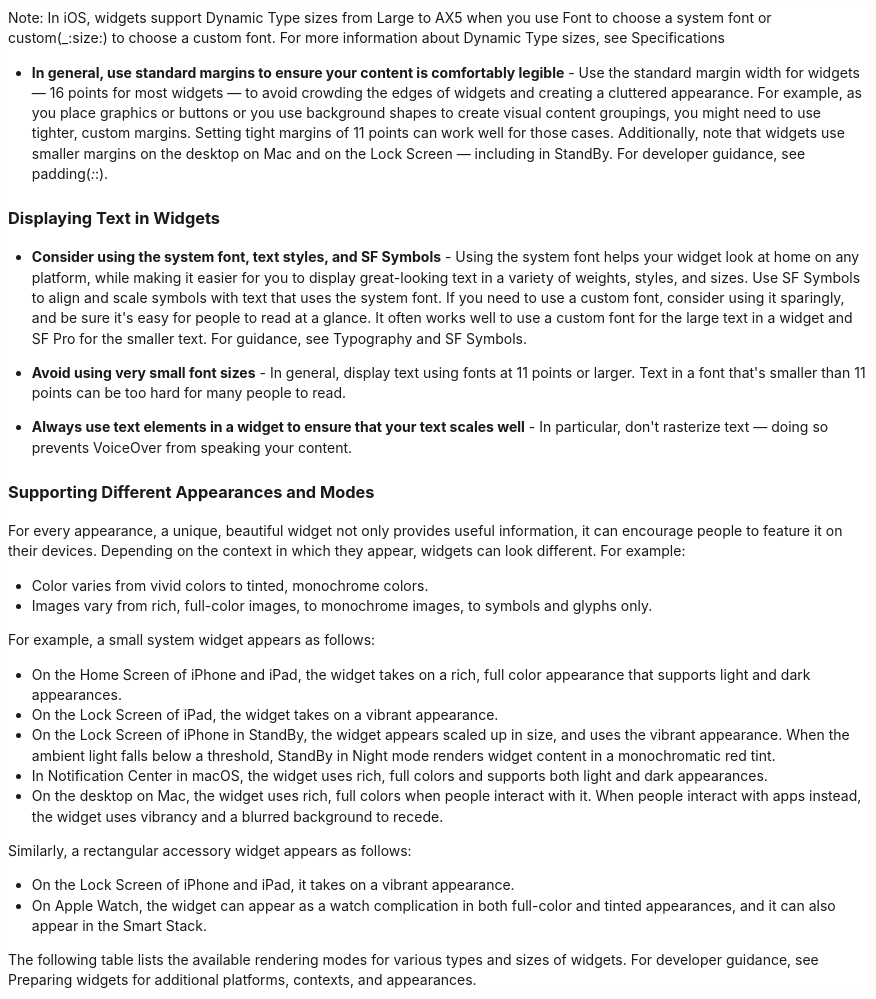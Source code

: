Note: In iOS, widgets support Dynamic Type sizes from Large to AX5 when you use Font to choose a system font or custom(_:size:) to choose a custom font. For more information about Dynamic Type sizes, see Specifications

- **In general, use standard margins to ensure your content is comfortably legible** - Use the standard margin width for widgets — 16 points for most widgets — to avoid crowding the edges of widgets and creating a cluttered appearance. For example, as you place graphics or buttons or you use background shapes to create visual content groupings, you might need to use tighter, custom margins. Setting tight margins of 11 points can work well for those cases. Additionally, note that widgets use smaller margins on the desktop on Mac and on the Lock Screen — including in StandBy. For developer guidance, see padding(_:_:).

### Displaying Text in Widgets

- **Consider using the system font, text styles, and SF Symbols** - Using the system font helps your widget look at home on any platform, while making it easier for you to display great-looking text in a variety of weights, styles, and sizes. Use SF Symbols to align and scale symbols with text that uses the system font. If you need to use a custom font, consider using it sparingly, and be sure it's easy for people to read at a glance. It often works well to use a custom font for the large text in a widget and SF Pro for the smaller text. For guidance, see Typography and SF Symbols.

- **Avoid using very small font sizes** - In general, display text using fonts at 11 points or larger. Text in a font that's smaller than 11 points can be too hard for many people to read.

- **Always use text elements in a widget to ensure that your text scales well** - In particular, don't rasterize text — doing so prevents VoiceOver from speaking your content.

### Supporting Different Appearances and Modes

For every appearance, a unique, beautiful widget not only provides useful information, it can encourage people to feature it on their devices. Depending on the context in which they appear, widgets can look different. For example:

- Color varies from vivid colors to tinted, monochrome colors.
- Images vary from rich, full-color images, to monochrome images, to symbols and glyphs only.

For example, a small system widget appears as follows:

- On the Home Screen of iPhone and iPad, the widget takes on a rich, full color appearance that supports light and dark appearances.
- On the Lock Screen of iPad, the widget takes on a vibrant appearance.
- On the Lock Screen of iPhone in StandBy, the widget appears scaled up in size, and uses the vibrant appearance. When the ambient light falls below a threshold, StandBy in Night mode renders widget content in a monochromatic red tint.
- In Notification Center in macOS, the widget uses rich, full colors and supports both light and dark appearances.
- On the desktop on Mac, the widget uses rich, full colors when people interact with it. When people interact with apps instead, the widget uses vibrancy and a blurred background to recede.

Similarly, a rectangular accessory widget appears as follows:
- On the Lock Screen of iPhone and iPad, it takes on a vibrant appearance.
- On Apple Watch, the widget can appear as a watch complication in both full-color and tinted appearances, and it can also appear in the Smart Stack.

The following table lists the available rendering modes for various types and sizes of widgets. For developer guidance, see Preparing widgets for additional platforms, contexts, and appearances.
